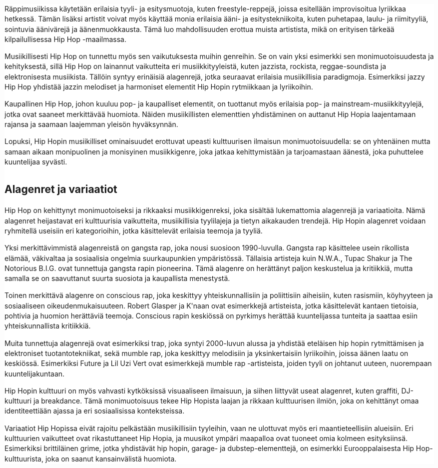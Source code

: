 Räppimusiikissa käytetään erilaisia tyyli- ja esitysmuotoja, kuten freestyle-reppejä, joissa esitellään improvisoitua lyriikkaa hetkessä. Tämän lisäksi artistit voivat myös käyttää monia erilaisia ääni- ja esitystekniikoita, kuten puhetapaa, laulu- ja riimityyliä, sointuvia äänivärejä ja äänenmuokkausta. Tämä luo mahdollisuuden erottua muista artistista, mikä on erityisen tärkeää kilpailullisessa Hip Hop -maailmassa.

Musiikillisesti Hip Hop on tunnettu myös sen vaikutuksesta muihin genreihin. Se on vain yksi esimerkki sen monimuotoisuudesta ja kehityksestä, sillä Hip Hop on lainannut vaikutteita eri musiikkityyleistä, kuten jazzista, rockista, reggae-soundista ja elektronisesta musiikista. Tällöin syntyy erinäisiä alagenrejä, jotka seuraavat erilaisia musiikillisia paradigmoja. Esimerkiksi jazzy Hip Hop yhdistää jazzin melodiset ja harmoniset elementit Hip Hopin rytmiikkaan ja lyriikoihin.

Kaupallinen Hip Hop, johon kuuluu pop- ja kaupalliset elementit, on tuottanut myös erilaisia pop- ja mainstream-musiikkityylejä, jotka ovat saaneet merkittävää huomiota. Näiden musiikillisten elementtien yhdistäminen on auttanut Hip Hopia laajentamaan rajansa ja saamaan laajemman yleisön hyväksynnän. 

Lopuksi, Hip Hopin musiikilliset ominaisuudet erottuvat upeasti kulttuurisen ilmaisun monimuotoisuudella: se on yhtenäinen mutta samaan aikaan monipuolinen ja monisyinen musiikkigenre, joka jatkaa kehittymistään ja tarjoamastaan äänestä, joka puhuttelee kuuntelijaa syvästi. 


## Alagenret ja variaatiot


Hip Hop on kehittynyt monimuotoiseksi ja rikkaaksi musiikkigenreksi, joka sisältää lukemattomia alagenrejä ja variaatioita. Nämä alagenret heijastavat eri kulttuurisia vaikutteita, musiikillisia tyylilajeja ja tietyn aikakauden trendejä. Hip Hopin alagenret voidaan ryhmitellä useisiin eri kategorioihin, jotka käsittelevät erilaisia teemoja ja tyyliä. 

Yksi merkittävimmistä alagenreistä on gangsta rap, joka nousi suosioon 1990-luvulla. Gangsta rap käsittelee usein rikollista elämää, väkivaltaa ja sosiaalisia ongelmia suurkaupunkien ympäristössä. Tällaisia artisteja kuin N.W.A., Tupac Shakur ja The Notorious B.I.G. ovat tunnettuja gangsta rapin pioneerina. Tämä alagenre on herättänyt paljon keskustelua ja kritiikkiä, mutta samalla se on saavuttanut suurta suosiota ja kaupallista menestystä.

Toinen merkittävä alagenre on conscious rap, joka keskittyy yhteiskunnallisiin ja poliittisiin aiheisiin, kuten rasismiin, köyhyyteen ja sosiaaliseen oikeudenmukaisuuteen. Robert Glasper ja K'naan ovat esimerkkejä artisteista, jotka käsittelevät kantaen tietoisia, pohtivia ja huomion herättäviä teemoja. Conscious rapin keskiössä on pyrkimys herättää kuuntelijassa tunteita ja saattaa esiin yhteiskunnallista kritiikkiä.

Muita tunnettuja alagenrejä ovat esimerkiksi trap, joka syntyi 2000-luvun alussa ja yhdistää eteläisen hip hopin rytmittämisen ja elektroniset tuotantotekniikat, sekä mumble rap, joka keskittyy melodisiin ja yksinkertaisiin lyriikoihin, joissa äänen laatu on keskiössä. Esimerkiksi Future ja Lil Uzi Vert ovat esimerkkejä mumble rap -artisteista, joiden tyyli on johtanut uuteen, nuorempaan kuuntelijakuntaan.

Hip Hopin kulttuuri on myös vahvasti kytköksissä visuaaliseen ilmaisuun, ja siihen liittyvät useat alagenret, kuten graffiti, DJ-kulttuuri ja breakdance. Tämä monimuotoisuus tekee Hip Hopista laajan ja rikkaan kulttuurisen ilmiön, joka on kehittänyt omaa identiteettiään ajassa ja eri sosiaalisissa konteksteissa. 

Variaatiot Hip Hopissa eivät rajoitu pelkästään musiikillisiin tyyleihin, vaan ne ulottuvat myös eri maantieteellisiin alueisiin. Eri kulttuurien vaikutteet ovat rikastuttaneet Hip Hopia, ja muusikot ympäri maapalloa ovat tuoneet omia kolmeen esityksiinsä. Esimerkiksi brittiläinen grime, jotka yhdistävät hip hopin, garage- ja dubstep-elementtejä, on esimerkki Eurooppalaisesta Hip Hop-kulttuurista, joka on saanut kansainvälistä huomiota.

